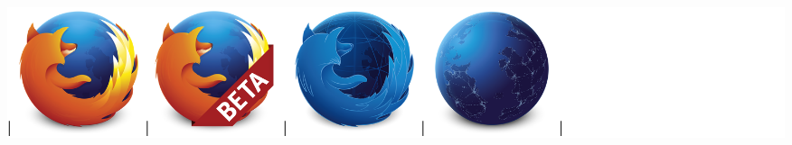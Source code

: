 | <a href="firefox"><img width=140 src="firefox/firefox_256x256.png" alt="Firefox browser logo"></a> | <a href="firefox-beta"><img width=140 src="firefox-beta/firefox-beta_256x256.png" alt="Firefox Beta browser logo"></a> | <a href="firefox-developer-edition"><img width=140 src="firefox-developer-edition/firefox-developer-edition_256x256.png" alt="Firefox Developer Edition browser logo"></a> | <a href="firefox-nightly"><img width=140 src="firefox-nightly/firefox-nightly_256x256.png" alt="Firefox Nightly browser logo"></a> |
